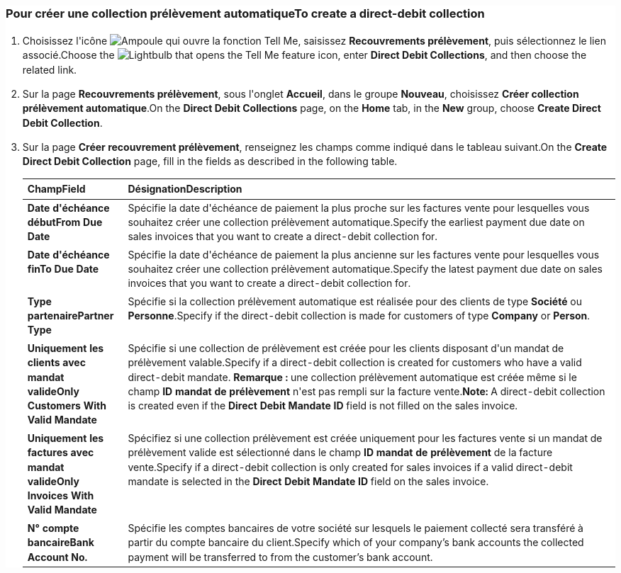 ### <a name="to-create-a-direct-debit-collection"></a><span data-ttu-id="dbec6-108">Pour créer une collection prélèvement automatique</span><span class="sxs-lookup"><span data-stu-id="dbec6-108">To create a direct-debit collection</span></span>  

1. <span data-ttu-id="dbec6-109">Choisissez l'icône ![Ampoule qui ouvre la fonction Tell Me](media/ui-search/search_small.png "Dites-moi ce que vous voulez faire"), saisissez **Recouvrements prélèvement**, puis sélectionnez le lien associé.</span><span class="sxs-lookup"><span data-stu-id="dbec6-109">Choose the ![Lightbulb that opens the Tell Me feature](media/ui-search/search_small.png "Tell me what you want to do") icon, enter **Direct Debit Collections**, and then choose the related link.</span></span>  
2. <span data-ttu-id="dbec6-110">Sur la page **Recouvrements prélèvement**, sous l'onglet **Accueil**, dans le groupe **Nouveau**, choisissez **Créer collection prélèvement automatique**.</span><span class="sxs-lookup"><span data-stu-id="dbec6-110">On the **Direct Debit Collections** page, on the **Home** tab, in the **New** group, choose **Create Direct Debit Collection**.</span></span>  
3. <span data-ttu-id="dbec6-111">Sur la page **Créer recouvrement prélèvement**, renseignez les champs comme indiqué dans le tableau suivant.</span><span class="sxs-lookup"><span data-stu-id="dbec6-111">On the **Create Direct Debit Collection** page, fill in the fields as described in the following table.</span></span>  

    |<span data-ttu-id="dbec6-112">Champ</span><span class="sxs-lookup"><span data-stu-id="dbec6-112">Field</span></span>|<span data-ttu-id="dbec6-113">Désignation</span><span class="sxs-lookup"><span data-stu-id="dbec6-113">Description</span></span>|  
    |---------------------------------|---------------------------------------|  
    |<span data-ttu-id="dbec6-114">**Date d'échéance début**</span><span class="sxs-lookup"><span data-stu-id="dbec6-114">**From Due Date**</span></span>|<span data-ttu-id="dbec6-115">Spécifie la date d'échéance de paiement la plus proche sur les factures vente pour lesquelles vous souhaitez créer une collection prélèvement automatique.</span><span class="sxs-lookup"><span data-stu-id="dbec6-115">Specify the earliest payment due date on sales invoices that you want to create a direct-debit collection for.</span></span>|  
    |<span data-ttu-id="dbec6-116">**Date d'échéance fin**</span><span class="sxs-lookup"><span data-stu-id="dbec6-116">**To Due Date**</span></span>|<span data-ttu-id="dbec6-117">Spécifie la date d'échéance de paiement la plus ancienne sur les factures vente pour lesquelles vous souhaitez créer une collection prélèvement automatique.</span><span class="sxs-lookup"><span data-stu-id="dbec6-117">Specify the latest payment due date on sales invoices that you want to create a direct-debit collection for.</span></span>|  
    |<span data-ttu-id="dbec6-118">**Type partenaire**</span><span class="sxs-lookup"><span data-stu-id="dbec6-118">**Partner Type**</span></span>|<span data-ttu-id="dbec6-119">Spécifie si la collection prélèvement automatique est réalisée pour des clients de type **Société** ou **Personne**.</span><span class="sxs-lookup"><span data-stu-id="dbec6-119">Specify if the direct-debit collection is made for customers of type **Company** or **Person**.</span></span>|  
    |<span data-ttu-id="dbec6-120">**Uniquement les clients avec mandat valide**</span><span class="sxs-lookup"><span data-stu-id="dbec6-120">**Only Customers With Valid Mandate**</span></span>|<span data-ttu-id="dbec6-121">Spécifie si une collection de prélèvement est créée pour les clients disposant d'un mandat de prélèvement valable.</span><span class="sxs-lookup"><span data-stu-id="dbec6-121">Specify if a direct-debit collection is created for customers who have a valid direct-debit mandate.</span></span> <span data-ttu-id="dbec6-122">**Remarque :** une collection prélèvement automatique est créée même si le champ **ID mandat de prélèvement** n'est pas rempli sur la facture vente.</span><span class="sxs-lookup"><span data-stu-id="dbec6-122">**Note:**  A direct-debit collection is created even if the **Direct Debit Mandate ID** field is not filled on the sales invoice.</span></span>|  
    |<span data-ttu-id="dbec6-123">**Uniquement les factures avec mandat valide**</span><span class="sxs-lookup"><span data-stu-id="dbec6-123">**Only Invoices With Valid Mandate**</span></span>|<span data-ttu-id="dbec6-124">Spécifiez si une collection prélèvement est créée uniquement pour les factures vente si un mandat de prélèvement valide est sélectionné dans le champ **ID mandat de prélèvement** de la facture vente.</span><span class="sxs-lookup"><span data-stu-id="dbec6-124">Specify if a direct-debit collection is only created for sales invoices if a valid direct-debit mandate is selected in the **Direct Debit Mandate ID** field on the sales invoice.</span></span>|  
    |<span data-ttu-id="dbec6-125">**N° compte bancaire**</span><span class="sxs-lookup"><span data-stu-id="dbec6-125">**Bank Account No.**</span></span>|<span data-ttu-id="dbec6-126">Spécifie les comptes bancaires de votre société sur lesquels le paiement collecté sera transféré à partir du compte bancaire du client.</span><span class="sxs-lookup"><span data-stu-id="dbec6-126">Specify which of your company’s bank accounts the collected payment will be transferred to from the customer’s bank account.</span></span>|  